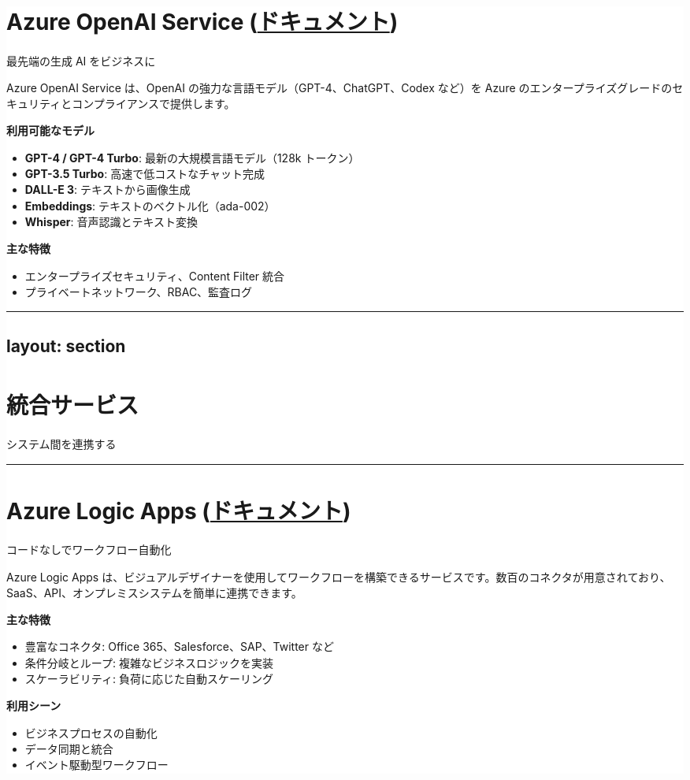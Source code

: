 
# Azure OpenAI Service ([ドキュメント](https://learn.microsoft.com/ja-jp/azure/ai-services/openai/))

最先端の生成 AI をビジネスに

Azure OpenAI Service は、OpenAI の強力な言語モデル（GPT-4、ChatGPT、Codex など）を Azure のエンタープライズグレードのセキュリティとコンプライアンスで提供します。

<v-clicks>

**利用可能なモデル**

- **GPT-4 / GPT-4 Turbo**: 最新の大規模言語モデル（128k トークン）
- **GPT-3.5 Turbo**: 高速で低コストなチャット完成
- **DALL-E 3**: テキストから画像生成
- **Embeddings**: テキストのベクトル化（ada-002）
- **Whisper**: 音声認識とテキスト変換

**主な特徴**

- エンタープライズセキュリティ、Content Filter 統合
- プライベートネットワーク、RBAC、監査ログ

</v-clicks>

---

## layout: section

# 統合サービス

システム間を連携する

---

# Azure Logic Apps ([ドキュメント](https://learn.microsoft.com/ja-jp/azure/logic-apps/))

コードなしでワークフロー自動化

Azure Logic Apps は、ビジュアルデザイナーを使用してワークフローを構築できるサービスです。数百のコネクタが用意されており、SaaS、API、オンプレミスシステムを簡単に連携できます。

<v-clicks>

**主な特徴**

- 豊富なコネクタ: Office 365、Salesforce、SAP、Twitter など
- 条件分岐とループ: 複雑なビジネスロジックを実装
- スケーラビリティ: 負荷に応じた自動スケーリング

**利用シーン**

- ビジネスプロセスの自動化
- データ同期と統合
- イベント駆動型ワークフロー

